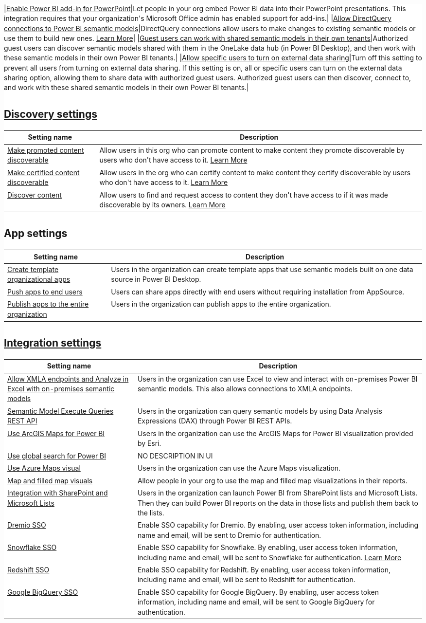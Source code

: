 |[Enable Power BI add-in for PowerPoint](service-admin-portal-export-sharing.md#enable-power-bi-add-in-for-powerpoint)|Let people in your org embed Power BI data into their PowerPoint presentations. This integration requires that your organization's Microsoft Office admin has enabled support for add-ins.|
|[Allow DirectQuery connections to Power BI semantic models](service-admin-portal-export-sharing.md#allow-directquery-connections-to-power-bi-semantic-models)|DirectQuery connections allow users to make changes to existing semantic models or use them to build new ones.  [Learn More](https://go.microsoft.com/fwlink/?linkid=2179788)|
|[Guest users can work with shared semantic models in their own tenants](/power-bi/collaborate-share/service-dataset-external-org-share-admin#allow-guest-users-to-work-with-shared-datasets-in-their-own-tenants)|Authorized guest users can discover semantic models shared with them in the OneLake data hub (in Power BI Desktop), and then work with these semantic models in their own Power BI tenants.|
|[Allow specific users to turn on external data sharing](/power-bi/collaborate-share/service-dataset-external-org-share-admin#allow-specific-users-to-turn-on-external-data-sharing)|Turn off this setting to prevent all users from turning on external data sharing. If this setting is on, all or specific users can turn on the external data sharing option, allowing them to share data with authorized guest users. Authorized guest users can then discover, connect to, and work with these shared semantic models in their own Power BI tenants.|

## [Discovery settings](service-admin-portal-discovery.md)

| Setting name | Description |
|------|-------|
|[Make promoted content discoverable](/power-bi/collaborate-share/service-discovery)|Allow users in this org who can promote content to make content they promote discoverable by users who don't have access to it.  [Learn More](https://go.microsoft.com/fwlink/?linkid=2156467)|
|[Make certified content discoverable](/power-bi/collaborate-share/service-discovery)|Allow users in the org who can certify content to make content they certify discoverable by users who don't have access to it.  [Learn More](https://go.microsoft.com/fwlink/?linkid=2156467)|
|[Discover content](../governance/onelake-catalog-overview.md)|Allow users to find and request access to content they don't have access to if it was made discoverable by its owners.  [Learn More](https://go.microsoft.com/fwlink/?linkid=2156467)|

## App settings

| Setting name | Description |
|------|-------|
|[Create template organizational apps](/power-bi/connect-data/service-template-apps-create)|Users in the organization can create template apps that use semantic models built on one data source in Power BI Desktop.|
|[Push apps to end users](/power-bi/collaborate-share/service-create-distribute-apps#automatically-install-apps-for-end-users)|Users can share apps directly with end users without requiring installation from AppSource.|
|[Publish apps to the entire organization](/power-bi/collaborate-share/service-create-distribute-apps#publish-the-app-to-your-entire-organization)|Users in the organization can publish apps to the entire organization.|

## [Integration settings](service-admin-portal-integration.md)

| Setting name | Description |
|------|-------|
|[Allow XMLA endpoints and Analyze in Excel with on-premises semantic models](/power-bi/collaborate-share/service-analyze-in-excel)|Users in the organization can use Excel to view and interact with on-premises Power BI semantic models. This also allows connections to XMLA endpoints.|
|[Semantic Model Execute Queries REST API](/rest/api/power-bi/datasets/execute-queries)|Users in the organization can query semantic models by using Data Analysis Expressions (DAX) through Power BI REST APIs.|
|[Use ArcGIS Maps for Power BI](/power-bi/visuals/power-bi-visualizations-arcgis)|Users in the organization can use the ArcGIS Maps for Power BI visualization provided by Esri.|
|[Use global search for Power BI](/power-bi/consumer/end-user-search-sort)|NO DESCRIPTION IN UI|
|[Use Azure Maps visual](/azure/azure-maps/power-bi-visual-get-started)|Users in the organization can use the Azure Maps visualization.|
|[Map and filled map visuals](/power-bi/visuals/power-bi-visualization-filled-maps-choropleths)|Allow people in your org to use the map and filled map visualizations in their reports.|
|[Integration with SharePoint and Microsoft Lists](service-admin-portal-integration.md#integration-with-sharepoint-and-microsoft-lists)|Users in the organization can launch Power BI from SharePoint lists and Microsoft Lists. Then they can build Power BI reports on the data in those lists and publish them back to the lists.|
|[Dremio SSO](https://powerquery.microsoft.com/blog/azure-ad-based-single-sign-on-for-dremio-cloud-and-power-bi)|Enable SSO capability for Dremio. By enabling, user access token information, including name and email, will be sent to Dremio for authentication.|
|[Snowflake SSO](/power-bi/connect-data/service-connect-snowflake)|Enable SSO capability for Snowflake. By enabling, user access token information, including name and email, will be sent to Snowflake for authentication.  [Learn More](https://aka.ms/snowflakesso)|
|[Redshift SSO](/power-bi/connect-data/service-gateway-sso-overview)|Enable SSO capability for Redshift. By enabling, user access token information, including name and email, will be sent to Redshift for authentication.|
|[Google BigQuery SSO](/power-query/connectors/google-bigquery-aad)|Enable SSO capability for Google BigQuery. By enabling, user access token information, including name and email, will be sent to Google BigQuery for authentication.|